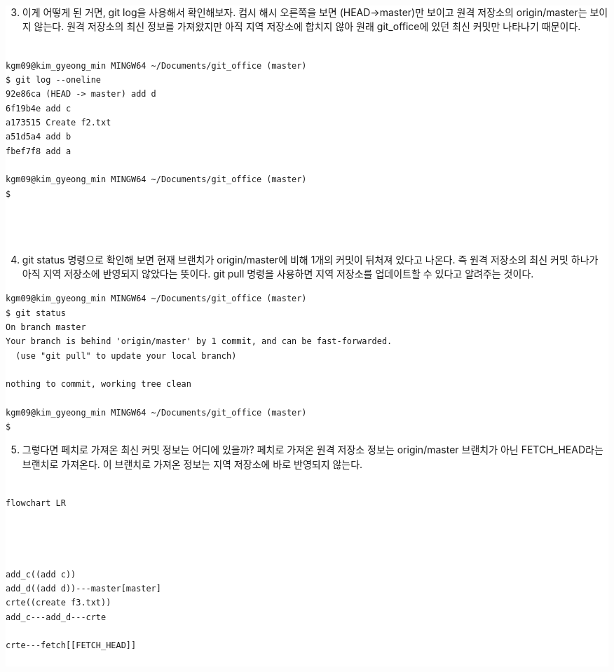 3. 이게 어떻게 된 거면, git log을 사용해서 확인해보자. 컴시 해시 오른쪽을 보면 (HEAD->master)만 보이고 원격 저장소의 origin/master는 보이지 않는다. 원격 저장소의 최신 정보를 가져왔지만 아직 지역 저장소에 합치지 않아 원래 git_office에 있던 최신 커밋만 나타나기 때문이다.
``` shell

kgm09@kim_gyeong_min MINGW64 ~/Documents/git_office (master)
$ git log --oneline
92e86ca (HEAD -> master) add d
6f19b4e add c
a173515 Create f2.txt
a51d5a4 add b
fbef7f8 add a

kgm09@kim_gyeong_min MINGW64 ~/Documents/git_office (master)
$




```


4. git status 명령으로 확인해 보면 현재 브랜치가 origin/master에 비해 1개의 커밋이 뒤처져 있다고 나온다. 즉 원격 저장소의 최신 커밋 하나가 아직 지역 저장소에 반영되지 않았다는 뜻이다. git pull 명령을 사용하면 지역 저장소를 업데이트할 수 있다고 알려주는 것이다.

``` shell
kgm09@kim_gyeong_min MINGW64 ~/Documents/git_office (master)
$ git status
On branch master
Your branch is behind 'origin/master' by 1 commit, and can be fast-forwarded.
  (use "git pull" to update your local branch)

nothing to commit, working tree clean

kgm09@kim_gyeong_min MINGW64 ~/Documents/git_office (master)
$

```

5. 그렇다면 페치로 가져온 최신 커밋 정보는 어디에 있을까? 페치로 가져온 원격 저장소 정보는 origin/master 브랜치가 아닌 FETCH_HEAD라는 브랜치로 가져온다. 이 브랜치로 가져온 정보는 지역 저장소에 바로 반영되지 않는다.

``` mermaid

flowchart LR




add_c((add c))
add_d((add d))---master[master]
crte((create f3.txt))
add_c---add_d---crte

crte---fetch[[FETCH_HEAD]]


```
